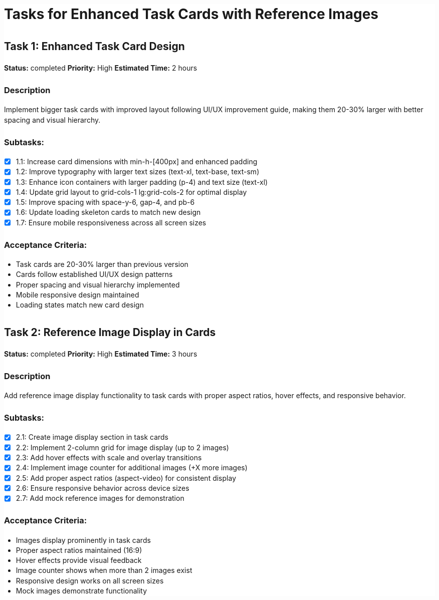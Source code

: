 # Tasks for Enhanced Task Cards with Reference Images

## Task 1: Enhanced Task Card Design
**Status:** completed
**Priority:** High
**Estimated Time:** 2 hours

### Description
Implement bigger task cards with improved layout following UI/UX improvement guide, making them 20-30% larger with better spacing and visual hierarchy.

### Subtasks:
- [x] 1.1: Increase card dimensions with min-h-[400px] and enhanced padding
- [x] 1.2: Improve typography with larger text sizes (text-xl, text-base, text-sm)
- [x] 1.3: Enhance icon containers with larger padding (p-4) and text size (text-xl)
- [x] 1.4: Update grid layout to grid-cols-1 lg:grid-cols-2 for optimal display
- [x] 1.5: Improve spacing with space-y-6, gap-4, and pb-6
- [x] 1.6: Update loading skeleton cards to match new design
- [x] 1.7: Ensure mobile responsiveness across all screen sizes

### Acceptance Criteria:
- Task cards are 20-30% larger than previous version
- Cards follow established UI/UX design patterns
- Proper spacing and visual hierarchy implemented
- Mobile responsive design maintained
- Loading states match new card design

## Task 2: Reference Image Display in Cards
**Status:** completed
**Priority:** High
**Estimated Time:** 3 hours

### Description
Add reference image display functionality to task cards with proper aspect ratios, hover effects, and responsive behavior.

### Subtasks:
- [x] 2.1: Create image display section in task cards
- [x] 2.2: Implement 2-column grid for image display (up to 2 images)
- [x] 2.3: Add hover effects with scale and overlay transitions
- [x] 2.4: Implement image counter for additional images (+X more images)
- [x] 2.5: Add proper aspect ratios (aspect-video) for consistent display
- [x] 2.6: Ensure responsive behavior across device sizes
- [x] 2.7: Add mock reference images for demonstration

### Acceptance Criteria:
- Images display prominently in task cards
- Proper aspect ratios maintained (16:9)
- Hover effects provide visual feedback
- Image counter shows when more than 2 images exist
- Responsive design works on all screen sizes
- Mock images demonstrate functionality
